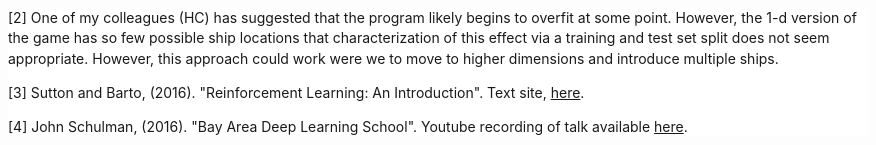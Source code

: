 [2] One of my colleagues (HC) has suggested that the program likely begins to overfit at some point. However, the 1-d version of the game has so few possible ship locations that characterization of this effect via a training and test set split does not seem appropriate. However, this approach could work were we to move to higher dimensions and introduce multiple ships.

[3] Sutton and Barto, (2016). "Reinforcement Learning: An Introduction". Text site, [here](https://webdocs.cs.ualberta.ca/~sutton/book/the-book.html).

[4] John Schulman, (2016). "Bay Area Deep Learning School". Youtube recording of talk available [here](https://www.youtube.com/watch?v=9dXiAecyJrY).
